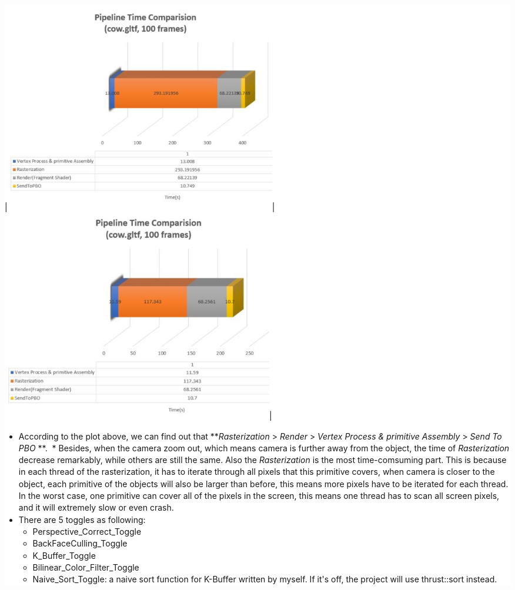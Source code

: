 |<img src="./results/plot2.JPG" width="450" height="350">|<img src="./results/plot3.JPG" width="450" height="350">|
  * According to the plot above, we can find out that ***Rasterization* > *Render* > *Vertex Process & primitive Assembly* > *Send To PBO* **. 
  * Besides, when the camera zoom out, which means camera is further away from the object, the time of *Rasterization* decrease remarkably, while others are still the same. Also the *Rasterization* is the most time-comsuming part. This is because in each thread of the rasterization, it has to iterate through all pixels that this primitive covers, when camera is closer to the object, each primitive of the objects will also be larger than before, this means more pixels have to be iterated for each thread. In the worst case, one primitive can cover all of the pixels in the screen, this means one thread has to scan all screen pixels, and it will extremely slow or even crash.
* There are 5 toggles as following:
  * Perspective_Correct_Toggle
  * BackFaceCulling_Toggle 
  * K_Buffer_Toggle 
  * Bilinear_Color_Filter_Toggle 
  * Naive_Sort_Toggle: a naive sort function for K-Buffer written by myself. If it's off, the project will use thrust::sort instead.